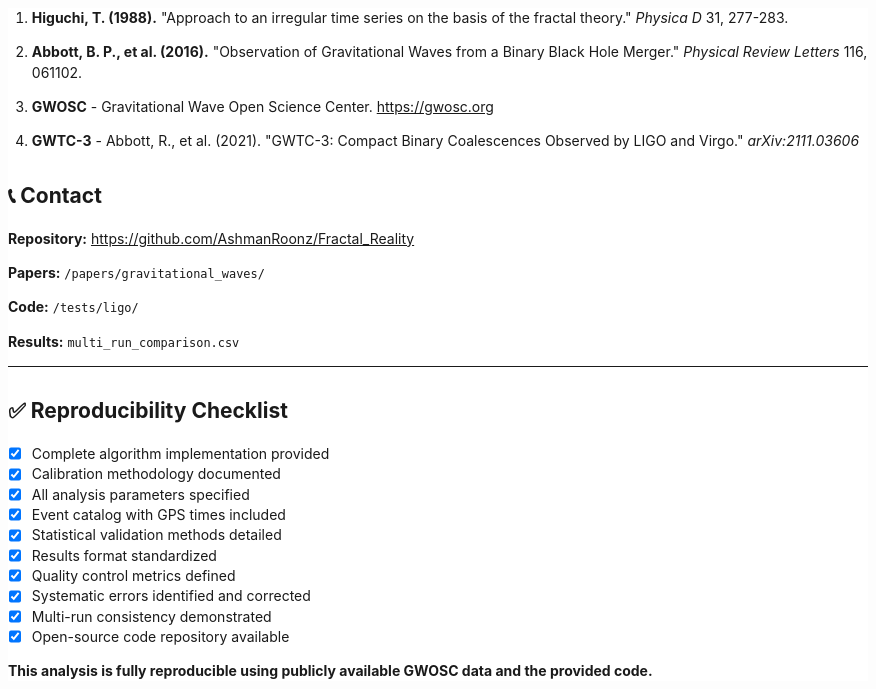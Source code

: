 1. **Higuchi, T. (1988).** "Approach to an irregular time series on the basis of the fractal theory." *Physica D* 31, 277-283.

2. **Abbott, B. P., et al. (2016).** "Observation of Gravitational Waves from a Binary Black Hole Merger." *Physical Review Letters* 116, 061102.

3. **GWOSC** - Gravitational Wave Open Science Center. https://gwosc.org

4. **GWTC-3** - Abbott, R., et al. (2021). "GWTC-3: Compact Binary Coalescences Observed by LIGO and Virgo." *arXiv:2111.03606*

## 📞 Contact

**Repository:** https://github.com/AshmanRoonz/Fractal_Reality

**Papers:** `/papers/gravitational_waves/`

**Code:** `/tests/ligo/`

**Results:** `multi_run_comparison.csv`

---

## ✅ Reproducibility Checklist

- [x] Complete algorithm implementation provided
- [x] Calibration methodology documented
- [x] All analysis parameters specified
- [x] Event catalog with GPS times included
- [x] Statistical validation methods detailed
- [x] Results format standardized
- [x] Quality control metrics defined
- [x] Systematic errors identified and corrected
- [x] Multi-run consistency demonstrated
- [x] Open-source code repository available

**This analysis is fully reproducible using publicly available GWOSC data and the provided code.**
